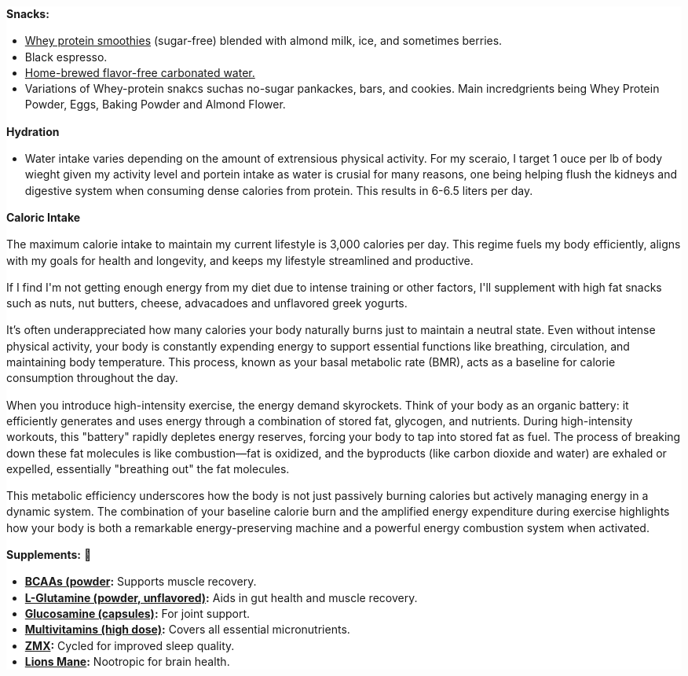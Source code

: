**Snacks:**
- [Whey protein smoothies](https://www.amazon.ca/dp/B0C1H8Q4GD?ref=nb_sb_ss_w_as-reorder_k0_1_7&amp=&crid=33KWYW1I5XYL9&sprefix=diesel%2B&th=1) (sugar-free) blended with almond milk, ice, and sometimes berries.
- Black espresso.
-  [Home-brewed flavor-free carbonated water.](https://spenriche.github.io/diy/food/sustainability/2023/04/20/diy-carbon/)
- Variations of Whey-protein snakcs suchas no-sugar pankackes, bars, and cookies. Main incredgrients being Whey Protein Powder, Eggs, Baking Powder and Almond Flower. 

**Hydration**
- Water intake varies depending on the amount of extrensious physical activity. For my sceraio, I target 1 ouce per lb of body wieght given my activity level and portein intake as water is crusial for many reasons, one being helping flush the kidneys and digestive system when consuming dense calories from protein. This results in 6-6.5 liters per day.

**Caloric Intake**

The maximum calorie intake to maintain my current lifestyle is 3,000 calories per day. This regime fuels my body efficiently, aligns with my goals for health and longevity, and keeps my lifestyle streamlined and productive.

If I find I'm not getting enough energy from my diet due to intense training or other factors, I'll supplement with high fat snacks such as nuts, nut butters, cheese, advacadoes and unflavored greek yogurts. 

It’s often underappreciated how many calories your body naturally burns just to maintain a neutral state. Even without intense physical activity, your body is constantly expending energy to support essential functions like breathing, circulation, and maintaining body temperature. This process, known as your basal metabolic rate (BMR), acts as a baseline for calorie consumption throughout the day.

When you introduce high-intensity exercise, the energy demand skyrockets. Think of your body as an organic battery: it efficiently generates and uses energy through a combination of stored fat, glycogen, and nutrients. During high-intensity workouts, this "battery" rapidly depletes energy reserves, forcing your body to tap into stored fat as fuel. The process of breaking down these fat molecules is like combustion—fat is oxidized, and the byproducts (like carbon dioxide and water) are exhaled or expelled, essentially "breathing out" the fat molecules.

This metabolic efficiency underscores how the body is not just passively burning calories but actively managing energy in a dynamic system. The combination of your baseline calorie burn and the amplified energy expenditure during exercise highlights how your body is both a remarkable energy-preserving machine and a powerful energy combustion system when activated.


**Supplements:** 💊
- **[BCAAs (powder](https://www.amazon.ca/gp/product/B07PC2RJRR/):** Supports muscle recovery.
- **[L-Glutamine (powder, unflavored)](https://www.amazon.ca/gp/product/B0CCJZY4C2):** Aids in gut health and muscle recovery.
- **[Glucosamine (capsules)](https://www.amazon.ca/gp/product/B00B4LZNYM/ref=ppx_yo_dt_b_search_asin_image?ie=UTF8&psc=1):** For joint support.
- **[Multivitamins (high dose)](https://www.amazon.ca/gp/product/B0D488499J/ref=ppx_yo_dt_b_search_asin_image?ie=UTF8&psc=1):** Covers all essential micronutrients.
- **[ZMX](https://www.amazon.ca/gp/product/B003FG671M/ref=ppx_yo_dt_b_search_asin_image?ie=UTF8&psc=1):** Cycled for improved sleep quality.
- **[Lions Mane](https://www.amazon.ca/dp/B0B94XMKKD?ref=ppx_yo2ov_dt_b_fed_asin_title&th=1):** Nootropic for brain health.
